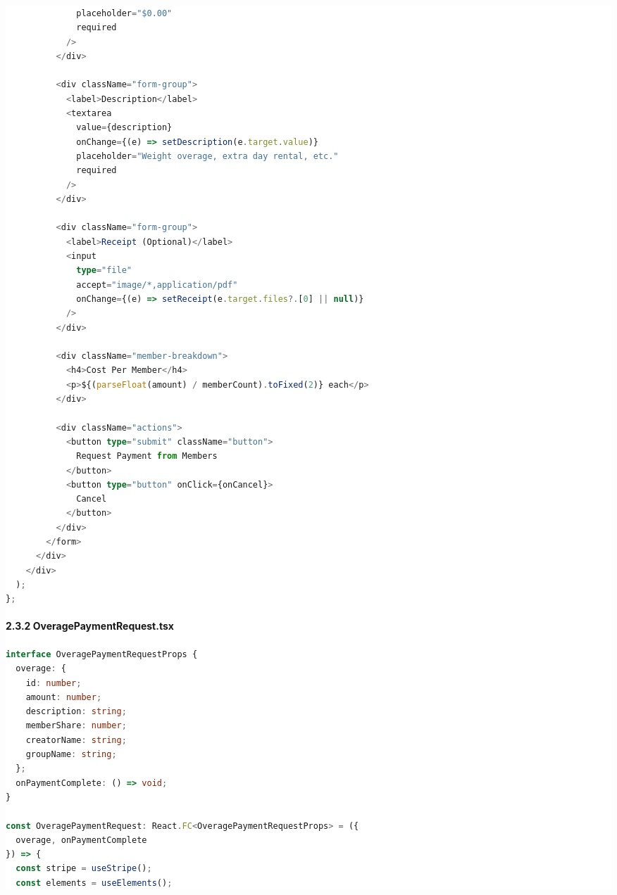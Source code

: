 ```typescript
              placeholder="$0.00"
              required
            />
          </div>

          <div className="form-group">
            <label>Description</label>
            <textarea
              value={description}
              onChange={(e) => setDescription(e.target.value)}
              placeholder="Weight overage, extra day rental, etc."
              required
            />
          </div>

          <div className="form-group">
            <label>Receipt (Optional)</label>
            <input
              type="file"
              accept="image/*,application/pdf"
              onChange={(e) => setReceipt(e.target.files?.[0] || null)}
            />
          </div>

          <div className="member-breakdown">
            <h4>Cost Per Member</h4>
            <p>${(parseFloat(amount) / memberCount).toFixed(2)} each</p>
          </div>

          <div className="actions">
            <button type="submit" className="button">
              Request Payment from Members
            </button>
            <button type="button" onClick={onCancel}>
              Cancel
            </button>
          </div>
        </form>
      </div>
    </div>
  );
};
```

#### 2.3.2 OveragePaymentRequest.tsx
```typescript
interface OveragePaymentRequestProps {
  overage: {
    id: number;
    amount: number;
    description: string;
    memberShare: number;
    creatorName: string;
    groupName: string;
  };
  onPaymentComplete: () => void;
}

const OveragePaymentRequest: React.FC<OveragePaymentRequestProps> = ({
  overage, onPaymentComplete
}) => {
  const stripe = useStripe();
  const elements = useElements();
```